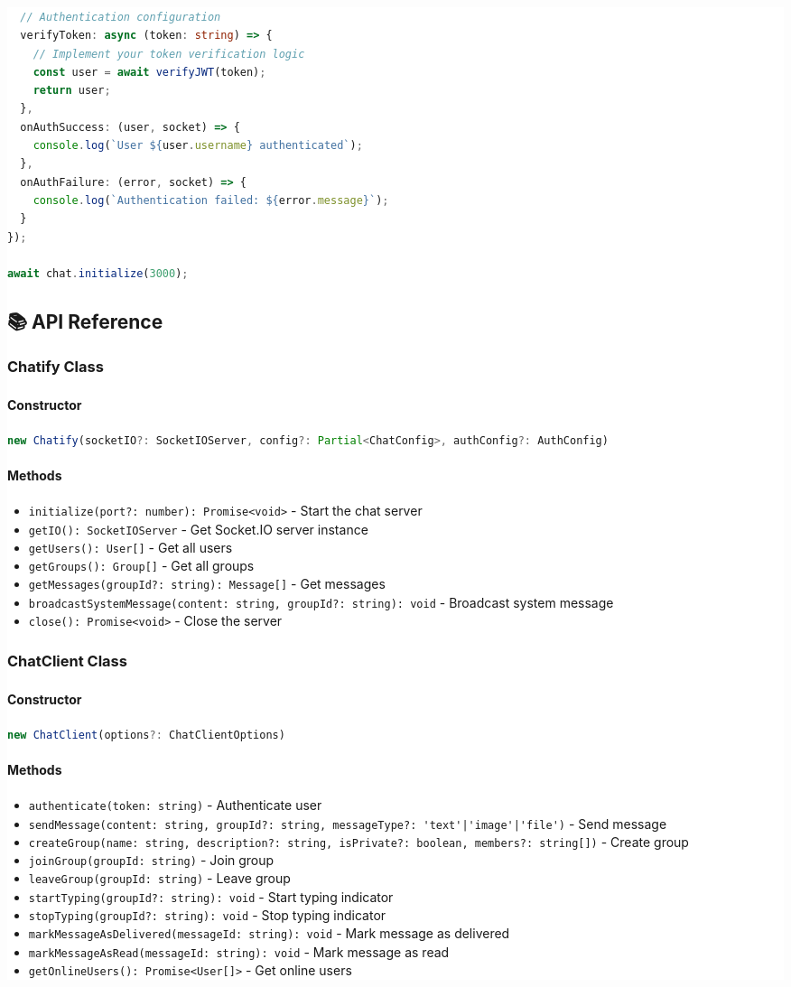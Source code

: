 ```typescript
  // Authentication configuration
  verifyToken: async (token: string) => {
    // Implement your token verification logic
    const user = await verifyJWT(token);
    return user;
  },
  onAuthSuccess: (user, socket) => {
    console.log(`User ${user.username} authenticated`);
  },
  onAuthFailure: (error, socket) => {
    console.log(`Authentication failed: ${error.message}`);
  }
});

await chat.initialize(3000);
```

## 📚 API Reference

### Chatify Class

#### Constructor
```typescript
new Chatify(socketIO?: SocketIOServer, config?: Partial<ChatConfig>, authConfig?: AuthConfig)
```

#### Methods
- `initialize(port?: number): Promise<void>` - Start the chat server
- `getIO(): SocketIOServer` - Get Socket.IO server instance
- `getUsers(): User[]` - Get all users
- `getGroups(): Group[]` - Get all groups
- `getMessages(groupId?: string): Message[]` - Get messages
- `broadcastSystemMessage(content: string, groupId?: string): void` - Broadcast system message
- `close(): Promise<void>` - Close the server

### ChatClient Class

#### Constructor
```typescript
new ChatClient(options?: ChatClientOptions)
```

#### Methods
- `authenticate(token: string)` - Authenticate user
- `sendMessage(content: string, groupId?: string, messageType?: 'text'|'image'|'file')` - Send message
- `createGroup(name: string, description?: string, isPrivate?: boolean, members?: string[])` - Create group
- `joinGroup(groupId: string)` - Join group
- `leaveGroup(groupId: string)` - Leave group
- `startTyping(groupId?: string): void` - Start typing indicator
- `stopTyping(groupId?: string): void` - Stop typing indicator
- `markMessageAsDelivered(messageId: string): void` - Mark message as delivered
- `markMessageAsRead(messageId: string): void` - Mark message as read
- `getOnlineUsers(): Promise<User[]>` - Get online users
